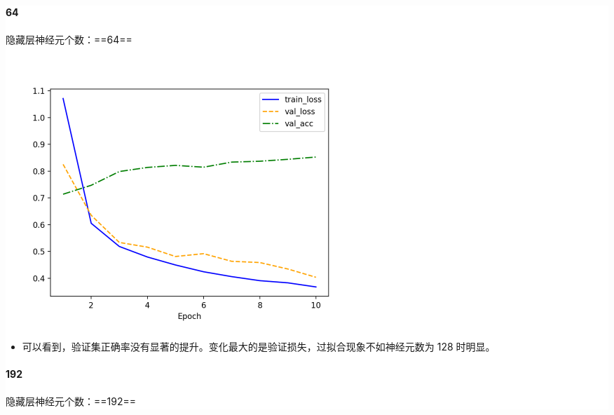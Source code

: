 

#### 64

隐藏层神经元个数：==64==

<img src="./mlp_exe.assets/image-20250305110637969.png" alt="image-20250305110637969" style="zoom:50%;" />

- 可以看到，验证集正确率没有显著的提升。变化最大的是验证损失，过拟合现象不如神经元数为 128 时明显。

#### 192

隐藏层神经元个数：==192==
